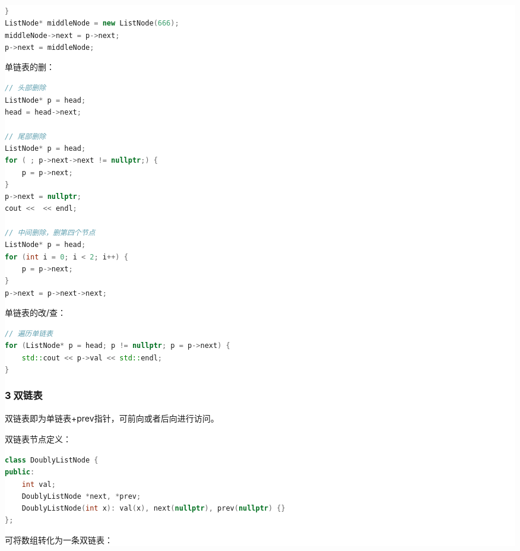 ```cpp
}
ListNode* middleNode = new ListNode(666);
middleNode->next = p->next;
p->next = middleNode;
```

单链表的删：

```cpp
// 头部删除
ListNode* p = head;
head = head->next;

// 尾部删除
ListNode* p = head;
for ( ; p->next->next != nullptr;) {
    p = p->next;
}
p->next = nullptr;
cout <<  << endl;

// 中间删除，删第四个节点
ListNode* p = head;
for (int i = 0; i < 2; i++) {
    p = p->next;
}
p->next = p->next->next;
```

单链表的改/查：

```cpp
// 遍历单链表
for (ListNode* p = head; p != nullptr; p = p->next) {
    std::cout << p->val << std::endl;
}
```

### 3 双链表

双链表即为单链表+prev指针，可前向或者后向进行访问。

双链表节点定义：

```cpp
class DoublyListNode {
public:
    int val;
    DoublyListNode *next, *prev;
    DoublyListNode(int x): val(x), next(nullptr), prev(nullptr) {}
};
```

可将数组转化为一条双链表：
